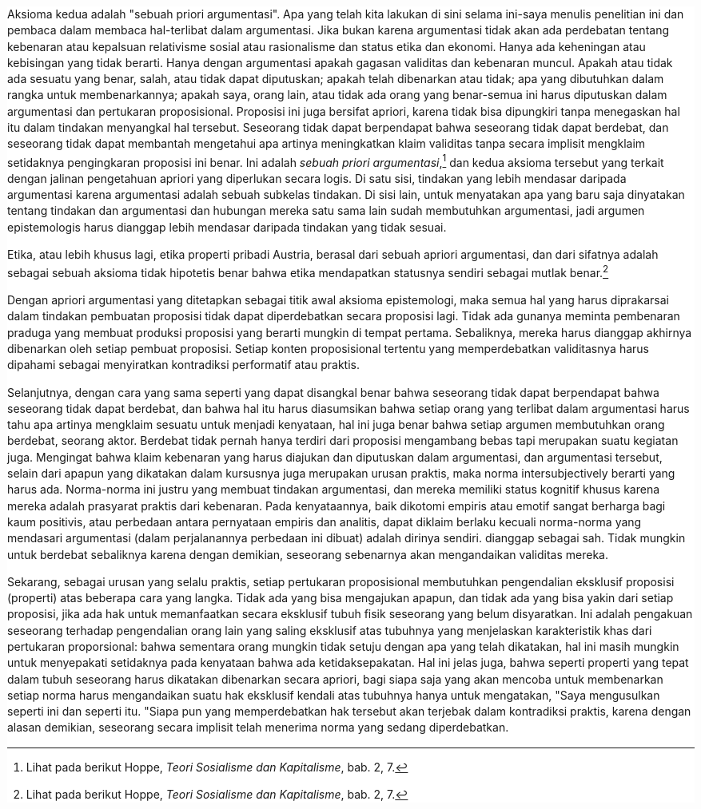 Aksioma kedua adalah "sebuah priori argumentasi". Apa yang telah kita lakukan di sini selama ini-saya menulis penelitian ini dan pembaca dalam membaca hal-terlibat dalam argumentasi. Jika bukan karena argumentasi tidak akan ada perdebatan tentang kebenaran atau kepalsuan relativisme sosial atau rasionalisme dan status etika dan ekonomi. Hanya ada keheningan atau kebisingan yang tidak berarti. Hanya dengan argumentasi apakah gagasan validitas dan kebenaran muncul. Apakah atau tidak ada sesuatu yang benar, salah, atau tidak dapat diputuskan; apakah telah dibenarkan atau tidak; apa yang dibutuhkan dalam rangka untuk membenarkannya; apakah saya, orang lain, atau tidak ada orang yang benar-semua ini harus diputuskan dalam argumentasi dan pertukaran proposisional. Proposisi ini juga bersifat apriori, karena tidak bisa dipungkiri tanpa menegaskan hal itu dalam tindakan menyangkal hal tersebut. Seseorang tidak dapat berpendapat bahwa seseorang tidak dapat berdebat, dan seseorang tidak dapat membantah mengetahui apa artinya meningkatkan klaim validitas tanpa secara implisit mengklaim setidaknya pengingkaran proposisi ini benar. Ini adalah *sebuah priori argumentasi*,[^34] dan kedua aksioma tersebut yang terkait dengan jalinan pengetahuan apriori yang diperlukan secara logis. Di satu sisi, tindakan yang lebih mendasar daripada argumentasi karena argumentasi adalah sebuah subkelas tindakan. Di sisi lain, untuk menyatakan apa yang baru saja dinyatakan tentang tindakan dan argumentasi dan hubungan mereka satu sama lain sudah membutuhkan argumentasi, jadi argumen epistemologis harus dianggap lebih mendasar daripada tindakan yang tidak sesuai.

[^33]: Lihat secara khusus Apel, *Transformasi filsafat*, vol II.

Etika, atau lebih khusus lagi, etika properti pribadi Austria, berasal dari sebuah apriori argumentasi, dan dari sifatnya adalah sebagai sebuah aksioma tidak hipotetis benar bahwa etika mendapatkan statusnya sendiri sebagai mutlak benar.[^34]

[^34]: Lihat pada berikut Hoppe, *Teori Sosialisme dan Kapitalisme*, bab. 2, 7.

Dengan apriori argumentasi yang ditetapkan sebagai titik awal aksioma epistemologi, maka semua hal yang harus diprakarsai dalam tindakan pembuatan proposisi tidak dapat diperdebatkan secara proposisi lagi. Tidak ada gunanya meminta pembenaran praduga yang membuat produksi proposisi yang berarti mungkin di tempat pertama. Sebaliknya, mereka harus dianggap akhirnya dibenarkan oleh setiap pembuat proposisi. Setiap konten proposisional tertentu yang memperdebatkan validitasnya harus dipahami sebagai menyiratkan kontradiksi performatif atau praktis.

Selanjutnya, dengan cara yang sama seperti yang dapat disangkal benar bahwa seseorang tidak dapat berpendapat bahwa seseorang tidak dapat berdebat, dan bahwa hal itu harus diasumsikan bahwa setiap orang yang terlibat dalam argumentasi harus tahu apa artinya mengklaim sesuatu untuk menjadi kenyataan, hal ini juga benar bahwa setiap argumen membutuhkan orang berdebat, seorang aktor. Berdebat tidak pernah hanya terdiri dari proposisi mengambang bebas tapi merupakan suatu kegiatan juga. Mengingat bahwa klaim kebenaran yang harus diajukan dan diputuskan dalam argumentasi, dan argumentasi tersebut, selain dari apapun yang dikatakan dalam kursusnya juga merupakan urusan praktis, maka norma intersubjectively berarti yang harus ada. Norma-norma ini justru yang membuat tindakan argumentasi, dan mereka memiliki status kognitif khusus karena mereka adalah prasyarat praktis dari kebenaran. Pada kenyataannya, baik dikotomi empiris atau emotif sangat berharga bagi kaum positivis, atau perbedaan antara pernyataan empiris dan analitis, dapat diklaim berlaku kecuali norma-norma yang mendasari argumentasi (dalam perjalanannya perbedaan ini dibuat) adalah dirinya sendiri. dianggap sebagai sah. Tidak mungkin untuk berdebat sebaliknya karena dengan demikian, seseorang sebenarnya akan mengandaikan validitas mereka.

Sekarang, sebagai urusan yang selalu praktis, setiap pertukaran proposisional membutuhkan pengendalian eksklusif proposisi (properti) atas beberapa cara yang langka. Tidak ada yang bisa mengajukan apapun, dan tidak ada yang bisa yakin dari setiap proposisi, jika ada hak untuk memanfaatkan secara eksklusif tubuh fisik seseorang yang belum disyaratkan. Ini adalah pengakuan seseorang terhadap pengendalian orang lain yang saling eksklusif atas tubuhnya yang menjelaskan karakteristik khas dari pertukaran proporsional: bahwa sementara orang mungkin tidak setuju dengan apa yang telah dikatakan, hal ini masih mungkin untuk menyepakati setidaknya pada kenyataan bahwa ada ketidaksepakatan. Hal ini jelas juga, bahwa seperti properti yang tepat dalam tubuh seseorang harus dikatakan dibenarkan secara apriori, bagi siapa saja yang akan mencoba untuk membenarkan setiap norma harus mengandaikan suatu hak eksklusif kendali atas tubuhnya hanya untuk mengatakan, "Saya mengusulkan seperti ini dan seperti itu. "Siapa pun yang memperdebatkan hak tersebut akan terjebak dalam kontradiksi praktis, karena dengan alasan demikian, seseorang secara implisit telah menerima norma yang sedang diperdebatkan.


[^24]: Untuk interpretasi abad ke-20 sebagai puncak filsafat rekayasa sosial dan relativisme, lihatlah "Modern Times" Paul Johnson yang luar biasa (New York: Harper and Row, 1983).
[^25]: Lihat juga Veatch, *Rasional Manusia*; idem, *Untuk Ontologi Moral: Kritik terhadap Teori Etika Kontemporer* (Evanston, Ill .: Northwestern University Press, 1971); idem, *Hak asasi manusia: fakta atau kesenangan?* (Baton Rouge: Louisiana State University Press, 1985).
[^26]: Misalnya, Gary North menyarankannya
[^27]: Pada degenerasi ilmu-ilmu sosial khususnya, lihatlah pengamatan brilian oleh Stanislav Andreski, *Ilmu Sosial sebagai Sihir* (New York: St. Martin's Press, 1972); Charles Sykes, *ProfScam: Profesor dan Demise Pendidikan Tinggi* (Washington, D.C .: Regnery, 1988).
[^28]: Lihat juga Murray N. Rothbard, *Untuk Kebebasan Baru* (New York: Macmillan, 1978), chap. 9; idem, "Invasi Hermeneutika untuk Filsafat dan Ekonomi," *Tinjauan Ekonomi Austria* 3 (1989): 54-55; idem, "Apakah Ada Kehidupan Setelah Reaganomik," di Llewellyn H. Rockwell, Jr., ed., *Pembaca Pasar Bebas* (Auburn, Ala .: Ludwig von Mises Institute, 1988), esp. hal. 378; idem, "Ronald Reagan; Otopsi, "*Kebebasan* II, no.4 (Maret 1989).
[^29]: Untuk evaluasi kritis tentang nihilisme baru, lihat Henry Veatch, "Dekonstruksi dalam Filsafat: Apakah Rorty menjadikannya sebagai Khalifah Filsafat Analitik Kontemporer ?," *Tinjauan Metafisika* 39 (1985); Jonathan Barnes, "Jenis Integritas," *Peninjauan Buku London* (6 November 1986); Rothbard, "Invasi Hermeneutika untuk Filsafat dan Ekonomi"; Hoppe, "dalam Pertahanan Rasionalisme Ekstrim."
[^30]: Untuk penilaian kritis terhadap revolusi di Eropa Timur lihat Hans-Hermann Hoppe, "Runtuhnya Sosialisme dan Masa Depan Eropa Timur," *Kwasny Economics* II, no. 6 (30 Oktober 1989); idem, *Desosialisasi di Amerika Jerman* (Auburn, Ala .: Ludwig von Mises
[^31]: Lihat secara khusus Mises, *Tindakan Manusia*; Rothbard, *Manusia, Ekonomi, dan Negara*; idem, *Etika Kebebasan* (Dataran Tinggi Atlantik: Humaniora Press, 1982).
[^32]: Lihat Mises, *Tindakan Manusia*, bagian 1.
[^35]: Lihat pada Mises berikut, *Tindakan Manusia*, bab. IV; Rothbard, *Manusia,Ekonomi dan Negara*, bab. 1; idem, "Praksiologi: Metodologi Austria Ekonomi," di Edwin Dolan, ed., *Yayasan Ekonomi Austria Modern* (Kota Kansas: Sheed dan Ward, 1976); Hoppe, *Praksiologi dan Ilmu Ekonomi*; juga Lionel Robbins, *Sifat dan Signifikansi Ilmu Ekonomi* (New York: New York University Press, 1982).
[^36]: Lihat juga Murray N. Rothbard, *Menuju Rekonstruksi Ekonomi Utilitas dan Kesejahteraan* (New York: Pusat Studi Libertarian, Occasional Paper Series no 3, 1977); idem, *Kekuatan dan Pasar* (Kansas City: Sheed, Andrews dan McMeel, 1977); idem, "Mitos Perpajakan Netral," *Cato Journal* 1, no. 2 (1981); Hoppe, *Sebuah Teori Sosialisme dan Kapitalisme*; idem, "*Manusia, Ekonomi, and Kebebasan*: Tinjauan Karangan," *Tinjauan Ekonomi Austria* 4 (1990).
[^37]: Lihat gagasan tentang rasa keadilan alami juga Gustave de Molinari, *Produksi Keamanan* (Burlingame, Calif .: Pusat Studi Libertarian, Occasional Paper Series No. 2, 1977).
[^38]: Pada hal ini juga Rothbard, *Manusia, Ekonomi, dan Negara*; idem, *Kekuatan dan Pasar*, idem, *Untuk Kebebasan Baru*; idem, *Etika Kebebasan*; Hans-Hermann Hoppe, *Eigentum, Anarchie, und Staat* (Opladen: Westdeutscher Verlag, 1987); idem, *sebuah teori sosialisme dan kapitalisme*.
[^39]: Mises, *Tindakan Manusia*, p. 67.
[^40]: Untuk penilaian strategis jaman sekarang dari perspektif Austria lihat Murray N. Rothbard, "Kiri dan Kanan: Prospek untuk Kebebasan," dan "Ludwig von Mises dan Paradigma Zaman Kita," dalam idem, Egalitarianisme sebagai Pemberontakan Melawan Alam dan Esai Lainnya * (Washington, DC: Libertarian Review Press, 1974).